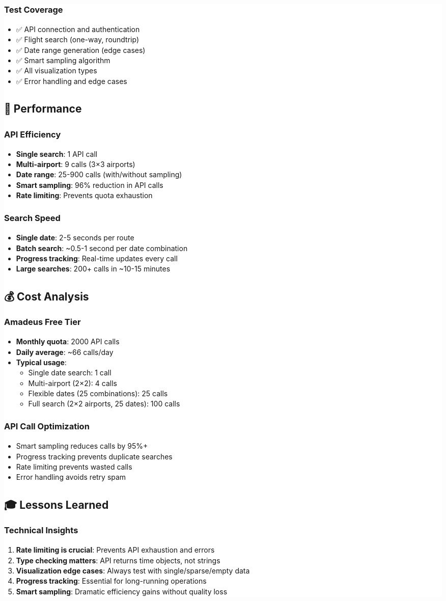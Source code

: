 ### Test Coverage
- ✅ API connection and authentication
- ✅ Flight search (one-way, roundtrip)
- ✅ Date range generation (edge cases)
- ✅ Smart sampling algorithm
- ✅ All visualization types
- ✅ Error handling and edge cases

## 🚀 Performance

### API Efficiency
- **Single search**: 1 API call
- **Multi-airport**: 9 calls (3×3 airports)
- **Date range**: 25-900 calls (with/without sampling)
- **Smart sampling**: 96% reduction in API calls
- **Rate limiting**: Prevents quota exhaustion

### Search Speed
- **Single date**: 2-5 seconds per route
- **Batch search**: ~0.5-1 second per date combination
- **Progress tracking**: Real-time updates every call
- **Large searches**: 200+ calls in ~10-15 minutes

## 💰 Cost Analysis

### Amadeus Free Tier
- **Monthly quota**: 2000 API calls
- **Daily average**: ~66 calls/day
- **Typical usage**:
  - Single date search: 1 call
  - Multi-airport (2×2): 4 calls
  - Flexible dates (25 combinations): 25 calls
  - Full search (2×2 airports, 25 dates): 100 calls

### API Call Optimization
- Smart sampling reduces calls by 95%+
- Progress tracking prevents duplicate searches
- Rate limiting prevents wasted calls
- Error handling avoids retry spam

## 🎓 Lessons Learned

### Technical Insights
1. **Rate limiting is crucial**: Prevents API exhaustion and errors
2. **Type checking matters**: API returns time objects, not strings
3. **Visualization edge cases**: Always test with single/sparse/empty data
4. **Progress tracking**: Essential for long-running operations
5. **Smart sampling**: Dramatic efficiency gains without quality loss
